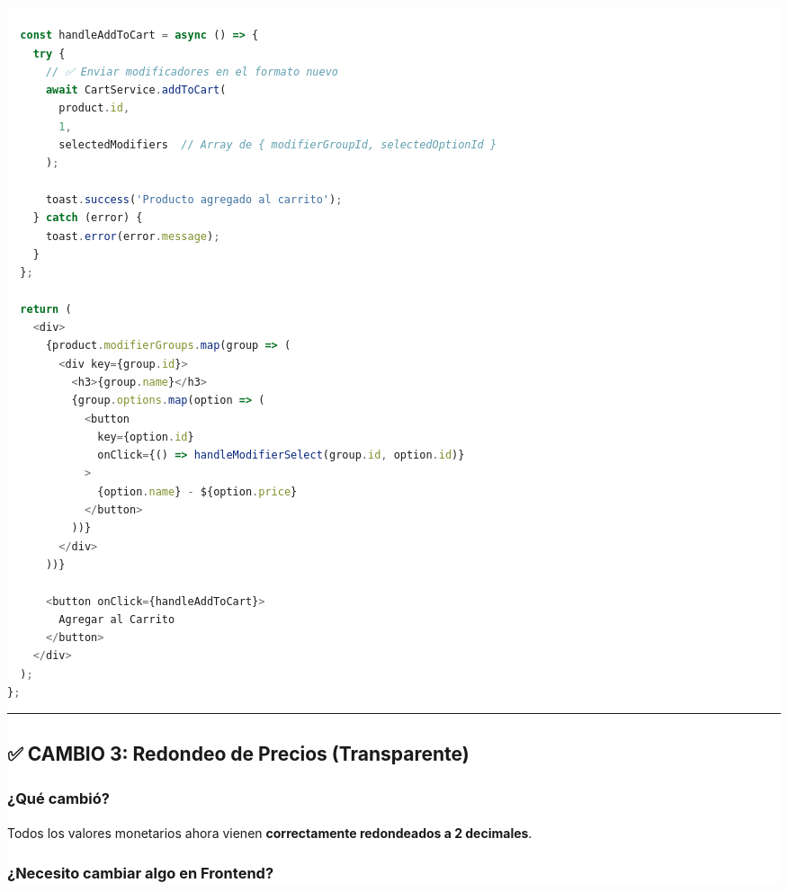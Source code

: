 ```typescript
  
  const handleAddToCart = async () => {
    try {
      // ✅ Enviar modificadores en el formato nuevo
      await CartService.addToCart(
        product.id,
        1,
        selectedModifiers  // Array de { modifierGroupId, selectedOptionId }
      );
      
      toast.success('Producto agregado al carrito');
    } catch (error) {
      toast.error(error.message);
    }
  };
  
  return (
    <div>
      {product.modifierGroups.map(group => (
        <div key={group.id}>
          <h3>{group.name}</h3>
          {group.options.map(option => (
            <button
              key={option.id}
              onClick={() => handleModifierSelect(group.id, option.id)}
            >
              {option.name} - ${option.price}
            </button>
          ))}
        </div>
      ))}
      
      <button onClick={handleAddToCart}>
        Agregar al Carrito
      </button>
    </div>
  );
};
```

---

## ✅ CAMBIO 3: Redondeo de Precios (Transparente)

### ¿Qué cambió?

Todos los valores monetarios ahora vienen **correctamente redondeados a 2 decimales**.

### ¿Necesito cambiar algo en Frontend?
